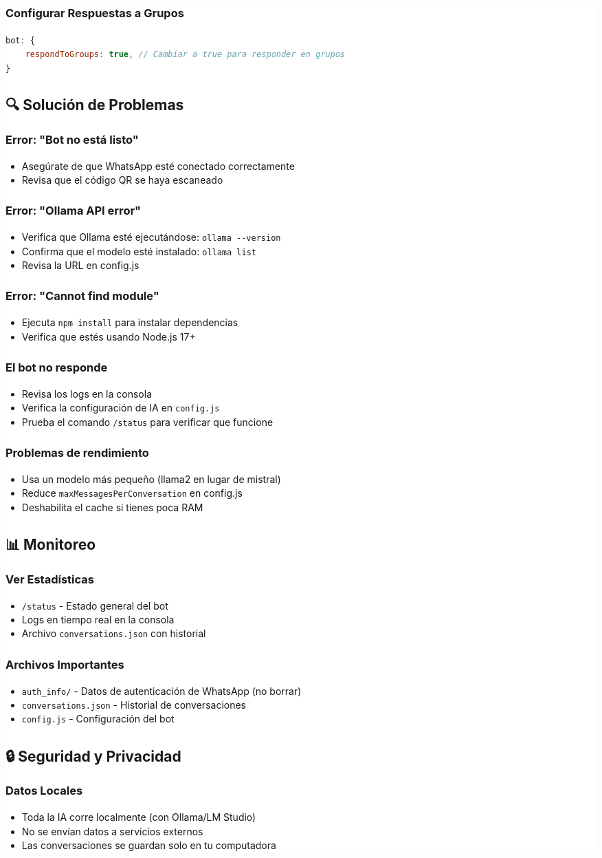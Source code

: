 ### Configurar Respuestas a Grupos
```javascript
bot: {
    respondToGroups: true, // Cambiar a true para responder en grupos
}
```

## 🔍 Solución de Problemas

### Error: "Bot no está listo"
- Asegúrate de que WhatsApp esté conectado correctamente
- Revisa que el código QR se haya escaneado

### Error: "Ollama API error"
- Verifica que Ollama esté ejecutándose: `ollama --version`
- Confirma que el modelo esté instalado: `ollama list`
- Revisa la URL en config.js

### Error: "Cannot find module"
- Ejecuta `npm install` para instalar dependencias
- Verifica que estés usando Node.js 17+

### El bot no responde
- Revisa los logs en la consola
- Verifica la configuración de IA en `config.js`
- Prueba el comando `/status` para verificar que funcione

### Problemas de rendimiento
- Usa un modelo más pequeño (llama2 en lugar de mistral)
- Reduce `maxMessagesPerConversation` en config.js
- Deshabilita el cache si tienes poca RAM

## 📊 Monitoreo

### Ver Estadísticas
- `/status` - Estado general del bot
- Logs en tiempo real en la consola
- Archivo `conversations.json` con historial

### Archivos Importantes
- `auth_info/` - Datos de autenticación de WhatsApp (no borrar)
- `conversations.json` - Historial de conversaciones
- `config.js` - Configuración del bot

## 🔒 Seguridad y Privacidad

### Datos Locales
- Toda la IA corre localmente (con Ollama/LM Studio)
- No se envían datos a servicios externos
- Las conversaciones se guardan solo en tu computadora
